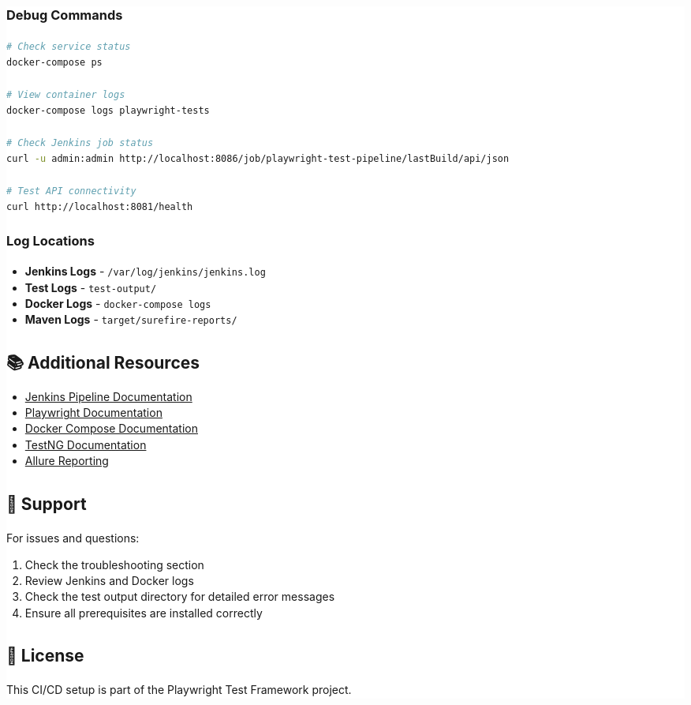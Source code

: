### Debug Commands

```bash
# Check service status
docker-compose ps

# View container logs
docker-compose logs playwright-tests

# Check Jenkins job status
curl -u admin:admin http://localhost:8086/job/playwright-test-pipeline/lastBuild/api/json

# Test API connectivity
curl http://localhost:8081/health
```

### Log Locations
- **Jenkins Logs** - `/var/log/jenkins/jenkins.log`
- **Test Logs** - `test-output/`
- **Docker Logs** - `docker-compose logs`
- **Maven Logs** - `target/surefire-reports/`

## 📚 Additional Resources

- [Jenkins Pipeline Documentation](https://www.jenkins.io/doc/book/pipeline/)
- [Playwright Documentation](https://playwright.dev/)
- [Docker Compose Documentation](https://docs.docker.com/compose/)
- [TestNG Documentation](https://testng.org/doc/)
- [Allure Reporting](https://docs.qameta.io/allure/)

## 🤝 Support

For issues and questions:
1. Check the troubleshooting section
2. Review Jenkins and Docker logs
3. Check the test output directory for detailed error messages
4. Ensure all prerequisites are installed correctly

## 📝 License

This CI/CD setup is part of the Playwright Test Framework project.
